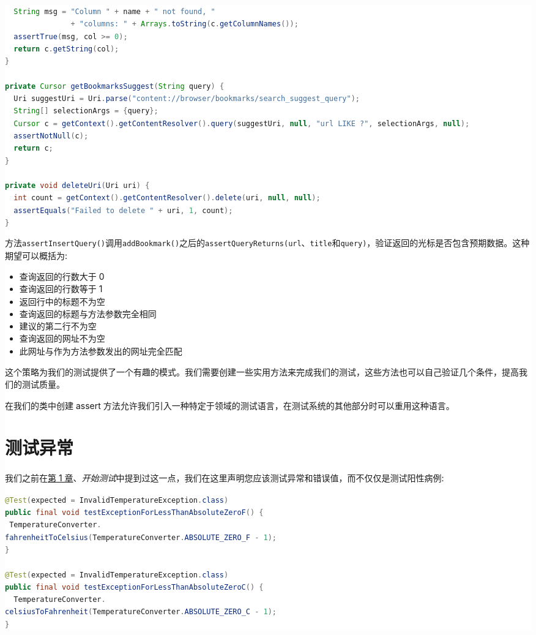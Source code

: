 ```java
  String msg = "Column " + name + " not found, " 
               + "columns: " + Arrays.toString(c.getColumnNames());
  assertTrue(msg, col >= 0);
  return c.getString(col);
}

private Cursor getBookmarksSuggest(String query) {
  Uri suggestUri = Uri.parse("content://browser/bookmarks/search_suggest_query");
  String[] selectionArgs = {query};
  Cursor c = getContext().getContentResolver().query(suggestUri, null, "url LIKE ?", selectionArgs, null);
  assertNotNull(c);
  return c;
}

private void deleteUri(Uri uri) {
  int count = getContext().getContentResolver().delete(uri, null, null);
  assertEquals("Failed to delete " + uri, 1, count);
}
```

方法`assertInsertQuery()`调用`addBookmark()`之后的`assertQueryReturns(url`、`title`和`query)`，验证返回的光标是否包含预期数据。这种期望可以概括为:

*   查询返回的行数大于 0
*   查询返回的行数等于 1
*   返回行中的标题不为空
*   查询返回的标题与方法参数完全相同
*   建议的第二行不为空
*   查询返回的网址不为空
*   此网址与作为方法参数发出的网址完全匹配

这个策略为我们的测试提供了一个有趣的模式。我们需要创建一些实用方法来完成我们的测试，这些方法也可以自己验证几个条件，提高我们的测试质量。

在我们的类中创建 assert 方法允许我们引入一种特定于领域的测试语言，在测试系统的其他部分时可以重用这种语言。

# 测试异常

我们之前在[第 1 章](1.html#page "Chapter 1. Getting Started with Testing")、*开始测试*中提到过这一点，我们在这里声明您应该测试异常和错误值，而不仅仅是测试阳性病例:

```java
@Test(expected = InvalidTemperatureException.class)
public final void testExceptionForLessThanAbsoluteZeroF() {
 TemperatureConverter.
fahrenheitToCelsius(TemperatureConverter.ABSOLUTE_ZERO_F - 1);
}

@Test(expected = InvalidTemperatureException.class)
public final void testExceptionForLessThanAbsoluteZeroC() {
  TemperatureConverter.
celsiusToFahrenheit(TemperatureConverter.ABSOLUTE_ZERO_C - 1);
}
```

